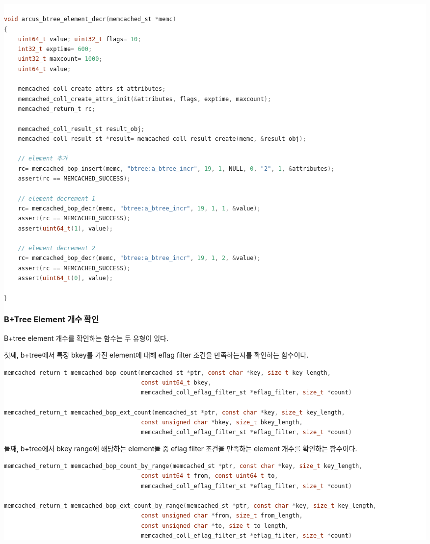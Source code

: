 ``` c

void arcus_btree_element_decr(memcached_st *memc)
{
    uint64_t value; uint32_t flags= 10;
    int32_t exptime= 600;
    uint32_t maxcount= 1000;
    uint64_t value;

    memcached_coll_create_attrs_st attributes;
    memcached_coll_create_attrs_init(&attributes, flags, exptime, maxcount);
    memcached_return_t rc;

    memcached_coll_result_st result_obj;
    memcached_coll_result_st *result= memcached_coll_result_create(memc, &result_obj);

    // element 추가
    rc= memcached_bop_insert(memc, "btree:a_btree_incr", 19, 1, NULL, 0, "2", 1, &attributes);
    assert(rc == MEMCACHED_SUCCESS);

    // element decrement 1
    rc= memcached_bop_decr(memc, "btree:a_btree_incr", 19, 1, 1, &value);
    assert(rc == MEMCACHED_SUCCESS);
    assert(uint64_t(1), value);

    // element decrement 2
    rc= memcached_bop_decr(memc, "btree:a_btree_incr", 19, 1, 2, &value);
    assert(rc == MEMCACHED_SUCCESS);
    assert(uint64_t(0), value);

}
```

### B+Tree Element 개수 확인

B+tree element 개수를 확인하는 함수는 두 유형이 있다.

첫째, b+tree에서 특정 bkey를 가진 element에 대해 eflag filter 조건을 만족하는지를 확인하는 함수이다.

``` c
memcached_return_t memcached_bop_count(memcached_st *ptr, const char *key, size_t key_length,
                                       const uint64_t bkey,
                                       memcached_coll_eflag_filter_st *eflag_filter, size_t *count)

memcached_return_t memcached_bop_ext_count(memcached_st *ptr, const char *key, size_t key_length,
                                       const unsigned char *bkey, size_t bkey_length,
                                       memcached_coll_eflag_filter_st *eflag_filter, size_t *count)                    
```

둘째, b+tree에서 bkey range에 해당하는 element들 중 eflag filter 조건을 만족하는 element 개수를 확인하는 함수이다.

``` c
memcached_return_t memcached_bop_count_by_range(memcached_st *ptr, const char *key, size_t key_length,
                                       const uint64_t from, const uint64_t to,
                                       memcached_coll_eflag_filter_st *eflag_filter, size_t *count)

memcached_return_t memcached_bop_ext_count_by_range(memcached_st *ptr, const char *key, size_t key_length,
                                       const unsigned char *from, size_t from_length,
                                       const unsigned char *to, size_t to_length,
                                       memcached_coll_eflag_filter_st *eflag_filter, size_t *count)                    
```
